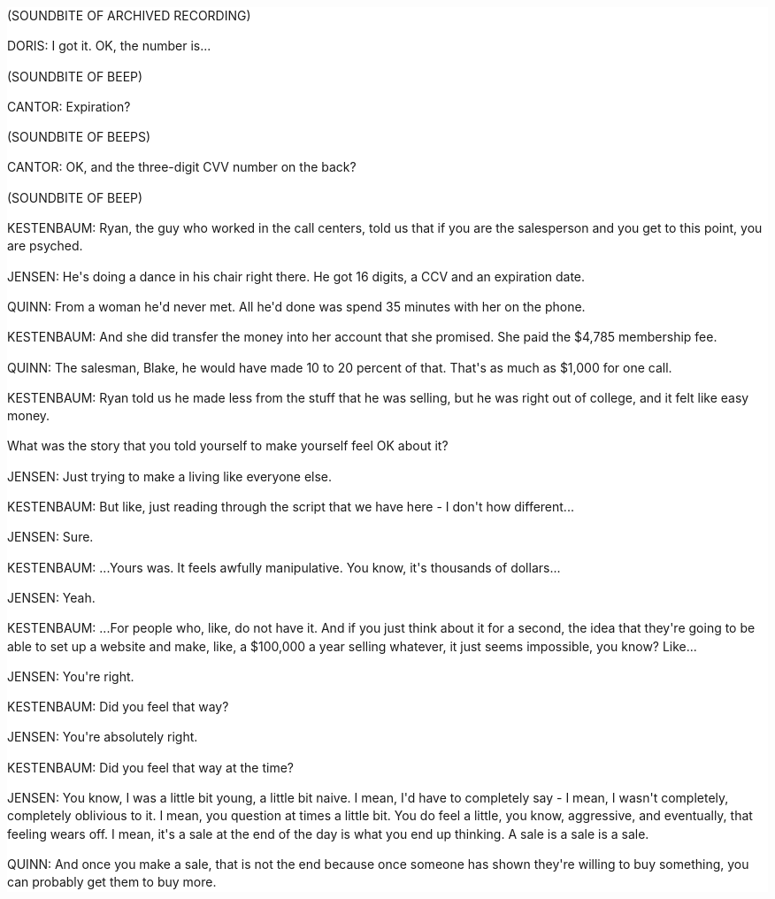 (SOUNDBITE OF ARCHIVED RECORDING)

DORIS: I got it. OK, the number is...

(SOUNDBITE OF BEEP)

CANTOR: Expiration?

(SOUNDBITE OF BEEPS)

CANTOR: OK, and the three-digit CVV number on the back?

(SOUNDBITE OF BEEP)

KESTENBAUM: Ryan, the guy who worked in the call centers, told us that if you are the salesperson and you get to this point, you are psyched.

JENSEN: He's doing a dance in his chair right there. He got 16 digits, a CCV and an expiration date.

QUINN: From a woman he'd never met. All he'd done was spend 35 minutes with her on the phone.

KESTENBAUM: And she did transfer the money into her account that she promised. She paid the $4,785 membership fee.

QUINN: The salesman, Blake, he would have made 10 to 20 percent of that. That's as much as $1,000 for one call.

KESTENBAUM: Ryan told us he made less from the stuff that he was selling, but he was right out of college, and it felt like easy money.

What was the story that you told yourself to make yourself feel OK about it?

JENSEN: Just trying to make a living like everyone else.

KESTENBAUM: But like, just reading through the script that we have here - I don't how different...

JENSEN: Sure.

KESTENBAUM: ...Yours was. It feels awfully manipulative. You know, it's thousands of dollars...

JENSEN: Yeah.

KESTENBAUM: ...For people who, like, do not have it. And if you just think about it for a second, the idea that they're going to be able to set up a website and make, like, a $100,000 a year selling whatever, it just seems impossible, you know? Like...

JENSEN: You're right.

KESTENBAUM: Did you feel that way?

JENSEN: You're absolutely right.

KESTENBAUM: Did you feel that way at the time?

JENSEN: You know, I was a little bit young, a little bit naive. I mean, I'd have to completely say - I mean, I wasn't completely, completely oblivious to it. I mean, you question at times a little bit. You do feel a little, you know, aggressive, and eventually, that feeling wears off. I mean, it's a sale at the end of the day is what you end up thinking. A sale is a sale is a sale.

QUINN: And once you make a sale, that is not the end because once someone has shown they're willing to buy something, you can probably get them to buy more.
